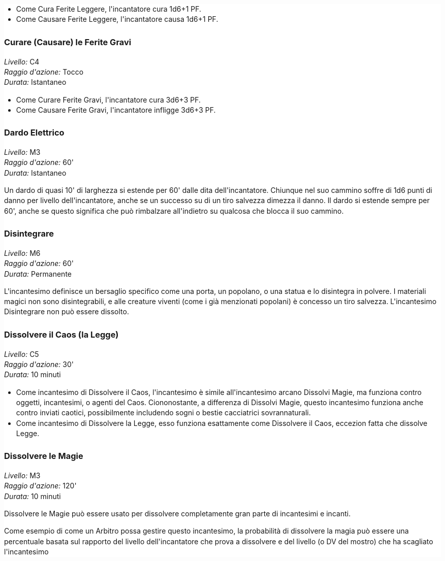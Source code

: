 - Come Cura Ferite Leggere, l'incantatore cura 1d6+1 PF.
- Come Causare Ferite Leggere, l'incantatore causa 1d6+1 PF.

### Curare (Causare) le Ferite Gravi
*Livello:* C4  
*Raggio d'azione:* Tocco  
*Durata:* Istantaneo

- Come Curare Ferite Gravi, l'incantatore cura 3d6+3 PF.
- Come Causare Ferite Gravi, l'incantatore infligge 3d6+3 PF.

### Dardo Elettrico
*Livello:* M3  
*Raggio d'azione:* 60'  
*Durata:* Istantaneo

Un dardo di quasi 10' di larghezza si estende per 60' dalle dita dell'incantatore. Chiunque nel suo cammino soffre di 1d6 punti di danno per livello dell'incantatore, anche se un successo su di un tiro salvezza dimezza il danno. Il dardo si estende sempre per 60', anche se questo significa che può rimbalzare all'indietro su qualcosa che blocca il suo cammino.

### Disintegrare 
*Livello:* M6  
*Raggio d'azione:* 60'  
*Durata:* Permanente

L'incantesimo definisce un bersaglio specifico come una porta, un popolano, o una statua e lo disintegra in polvere. I materiali magici non sono disintegrabili, e alle creature viventi (come i già menzionati popolani) è concesso un tiro salvezza. L'incantesimo Disintegrare non può essere dissolto.

### Dissolvere il Caos (la Legge)
*Livello:* C5  
*Raggio d'azione:* 30'  
*Durata:* 10 minuti

- Come incantesimo di Dissolvere il Caos, l'incantesimo è simile all'incantesimo arcano Dissolvi Magie, ma funziona contro oggetti, incantesimi, o agenti del Caos. Ciononostante, a differenza di Dissolvi Magie, questo incantesimo funziona anche contro inviati caotici, possibilmente includendo sogni o bestie cacciatrici sovrannaturali.
- Come incantesimo di Dissolvere la Legge, esso funziona esattamente come Dissolvere il Caos, eccezion fatta che dissolve Legge.

### Dissolvere le Magie
*Livello:* M3  
*Raggio d'azione:* 120'  
*Durata:* 10 minuti

Dissolvere le Magie può essere usato per dissolvere completamente gran parte di incantesimi e incanti.

Come esempio di come un Arbitro possa gestire questo incantesimo, la probabilità di dissolvere la magia può essere una percentuale basata sul rapporto del livello dell'incantatore che prova a dissolvere e del livello (o DV del mostro) che ha scagliato l'incantesimo
